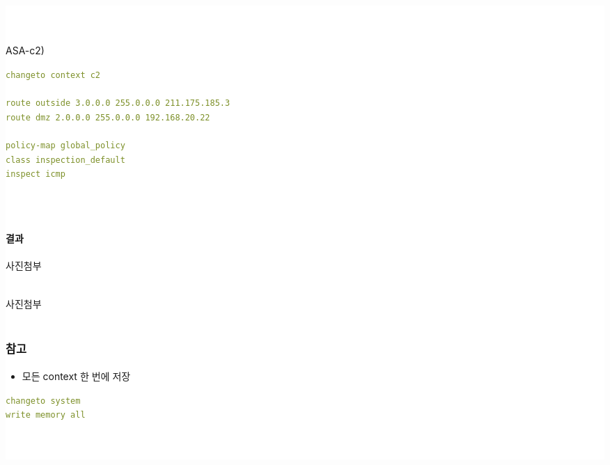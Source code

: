 <br/><br/>

ASA-c2)<br/>

```yaml
changeto context c2

route outside 3.0.0.0 255.0.0.0 211.175.185.3
route dmz 2.0.0.0 255.0.0.0 192.168.20.22

policy-map global_policy
class inspection_default
inspect icmp
```

<br/><br/>

#### 결과<br/>

사진첨부
<br/><br/>

사진첨부
<br/><br/>


### 참고<br/>

- 모든 context 한 번에 저장<br/>

```yaml
changeto system
write memory all
```

<br/><br/>


